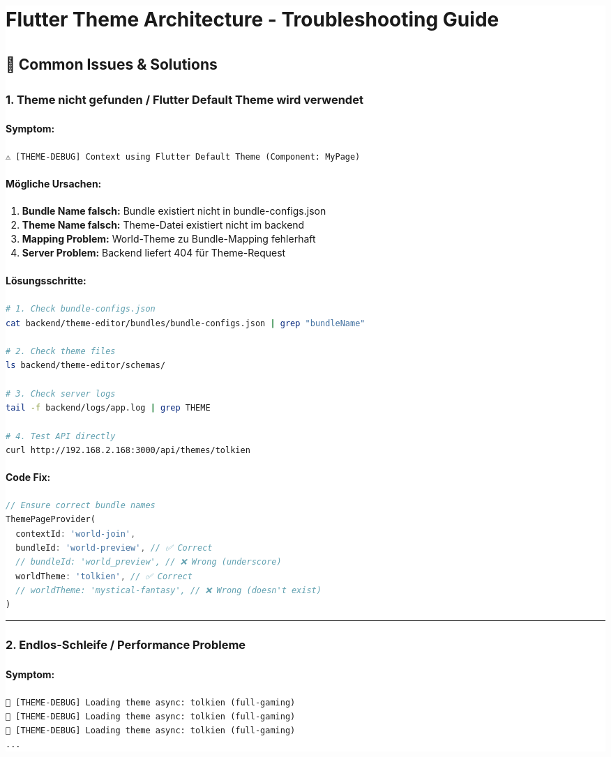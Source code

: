# Flutter Theme Architecture - Troubleshooting Guide

## 🚨 Common Issues & Solutions

### 1. Theme nicht gefunden / Flutter Default Theme wird verwendet

#### Symptom:
```
⚠️ [THEME-DEBUG] Context using Flutter Default Theme (Component: MyPage)
```

#### Mögliche Ursachen:
1. **Bundle Name falsch:** Bundle existiert nicht in bundle-configs.json
2. **Theme Name falsch:** Theme-Datei existiert nicht im backend
3. **Mapping Problem:** World-Theme zu Bundle-Mapping fehlerhaft
4. **Server Problem:** Backend liefert 404 für Theme-Request

#### Lösungsschritte:
```bash
# 1. Check bundle-configs.json
cat backend/theme-editor/bundles/bundle-configs.json | grep "bundleName"

# 2. Check theme files
ls backend/theme-editor/schemas/

# 3. Check server logs
tail -f backend/logs/app.log | grep THEME

# 4. Test API directly
curl http://192.168.2.168:3000/api/themes/tolkien
```

#### Code Fix:
```dart
// Ensure correct bundle names
ThemePageProvider(
  contextId: 'world-join',
  bundleId: 'world-preview', // ✅ Correct
  // bundleId: 'world_preview', // ❌ Wrong (underscore)
  worldTheme: 'tolkien', // ✅ Correct
  // worldTheme: 'mystical-fantasy', // ❌ Wrong (doesn't exist)
)
```

---

### 2. Endlos-Schleife / Performance Probleme

#### Symptom:
```
🔄 [THEME-DEBUG] Loading theme async: tolkien (full-gaming)
🔄 [THEME-DEBUG] Loading theme async: tolkien (full-gaming)
🔄 [THEME-DEBUG] Loading theme async: tolkien (full-gaming)
...
```
